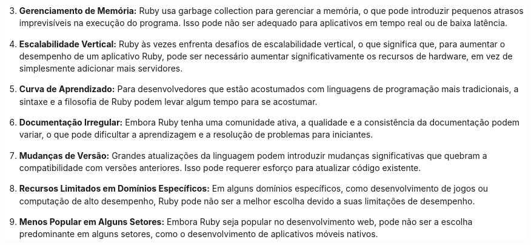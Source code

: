 3. **Gerenciamento de Memória:** Ruby usa garbage collection para gerenciar a memória, o que pode introduzir pequenos atrasos imprevisíveis na execução do programa. Isso pode não ser adequado para aplicativos em tempo real ou de baixa latência.

4. **Escalabilidade Vertical:** Ruby às vezes enfrenta desafios de escalabilidade vertical, o que significa que, para aumentar o desempenho de um aplicativo Ruby, pode ser necessário aumentar significativamente os recursos de hardware, em vez de simplesmente adicionar mais servidores.

5. **Curva de Aprendizado:** Para desenvolvedores que estão acostumados com linguagens de programação mais tradicionais, a sintaxe e a filosofia de Ruby podem levar algum tempo para se acostumar.

6. **Documentação Irregular:** Embora Ruby tenha uma comunidade ativa, a qualidade e a consistência da documentação podem variar, o que pode dificultar a aprendizagem e a resolução de problemas para iniciantes.

7. **Mudanças de Versão:** Grandes atualizações da linguagem podem introduzir mudanças significativas que quebram a compatibilidade com versões anteriores. Isso pode requerer esforço para atualizar código existente.

8. **Recursos Limitados em Domínios Específicos:** Em alguns domínios específicos, como desenvolvimento de jogos ou computação de alto desempenho, Ruby pode não ser a melhor escolha devido a suas limitações de desempenho.

9. **Menos Popular em Alguns Setores:** Embora Ruby seja popular no desenvolvimento web, pode não ser a escolha predominante em alguns setores, como o desenvolvimento de aplicativos móveis nativos.

